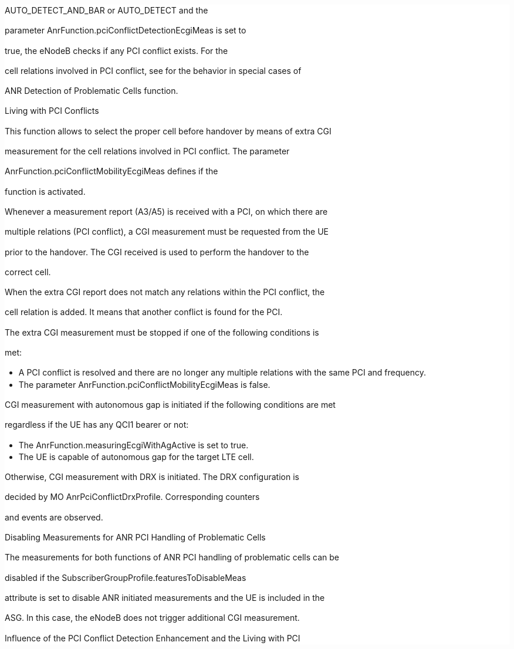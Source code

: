 AUTO\_DETECT\_AND\_BAR or AUTO\_DETECT and the

parameter AnrFunction.pciConflictDetectionEcgiMeas is set to

true, the eNodeB checks if any PCI conflict exists. For the

cell relations involved in PCI conflict, see for the behavior in special cases of

ANR Detection of Problematic Cells function.

Living with PCI Conflicts

This function allows to select the proper cell before handover by means of extra CGI

measurement for the cell relations involved in PCI conflict. The parameter

AnrFunction.pciConflictMobilityEcgiMeas defines if the

function is activated.

Whenever a measurement report (A3/A5) is received with a PCI, on which there are

multiple relations (PCI conflict), a CGI measurement must be requested from the UE

prior to the handover. The CGI received is used to perform the handover to the

correct cell.

When the extra CGI report does not match any relations within the PCI conflict, the

cell relation is added. It means that another conflict is found for the PCI.

The extra CGI measurement must be stopped if one of the following conditions is

met:

- A PCI conflict is resolved and there are no longer any multiple relations with the same PCI and frequency.
- The parameter AnrFunction.pciConflictMobilityEcgiMeas is false.

CGI measurement with autonomous gap is initiated if the following conditions are met

regardless if the UE has any QCI1 bearer or not:

- The AnrFunction.measuringEcgiWithAgActive is set to true.
- The UE is capable of autonomous gap for the target LTE cell.

Otherwise, CGI measurement with DRX is initiated. The DRX configuration is

decided by MO AnrPciConflictDrxProfile. Corresponding counters

and events are observed.

Disabling Measurements for ANR PCI Handling of Problematic Cells

The measurements for both functions of ANR PCI handling of problematic cells can be

disabled if the SubscriberGroupProfile.featuresToDisableMeas

attribute is set to disable ANR initiated measurements and the UE is included in the

ASG. In this case, the eNodeB does not trigger additional CGI measurement.

Influence of the PCI Conflict Detection Enhancement and the Living with PCI
